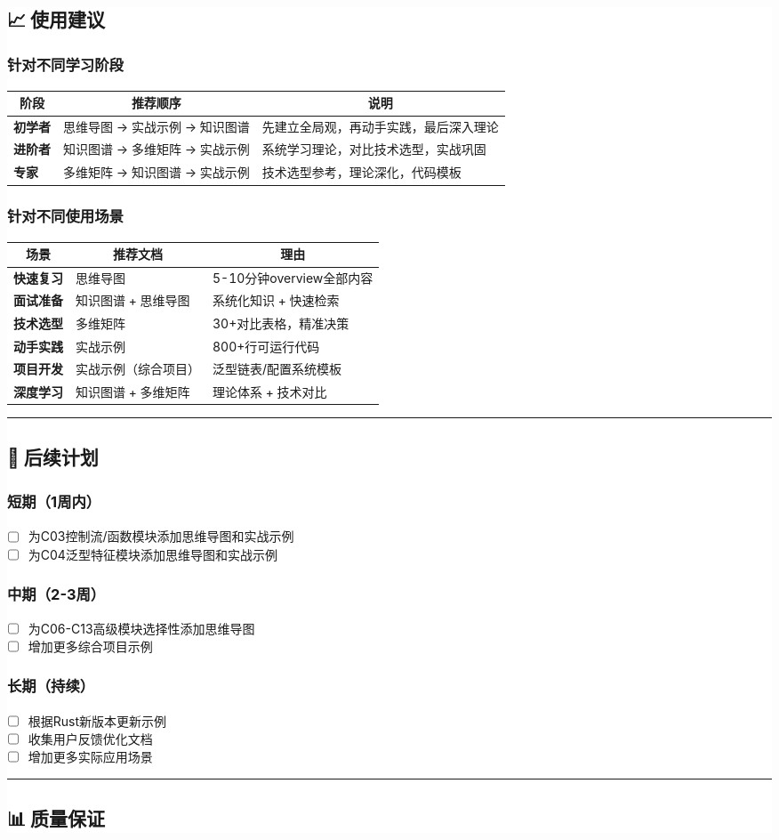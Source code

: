 
## 📈 使用建议

### 针对不同学习阶段

| 阶段 | 推荐顺序 | 说明 |
|------|---------|------|
| **初学者** | 思维导图 → 实战示例 → 知识图谱 | 先建立全局观，再动手实践，最后深入理论 |
| **进阶者** | 知识图谱 → 多维矩阵 → 实战示例 | 系统学习理论，对比技术选型，实战巩固 |
| **专家** | 多维矩阵 → 知识图谱 → 实战示例 | 技术选型参考，理论深化，代码模板 |

### 针对不同使用场景

| 场景 | 推荐文档 | 理由 |
|------|---------|------|
| **快速复习** | 思维导图 | 5-10分钟overview全部内容 |
| **面试准备** | 知识图谱 + 思维导图 | 系统化知识 + 快速检索 |
| **技术选型** | 多维矩阵 | 30+对比表格，精准决策 |
| **动手实践** | 实战示例 | 800+行可运行代码 |
| **项目开发** | 实战示例（综合项目） | 泛型链表/配置系统模板 |
| **深度学习** | 知识图谱 + 多维矩阵 | 理论体系 + 技术对比 |

---

## 🚀 后续计划

### 短期（1周内）

- [ ] 为C03控制流/函数模块添加思维导图和实战示例
- [ ] 为C04泛型特征模块添加思维导图和实战示例

### 中期（2-3周）

- [ ] 为C06-C13高级模块选择性添加思维导图
- [ ] 增加更多综合项目示例

### 长期（持续）

- [ ] 根据Rust新版本更新示例
- [ ] 收集用户反馈优化文档
- [ ] 增加更多实际应用场景

---

## 📊 质量保证
